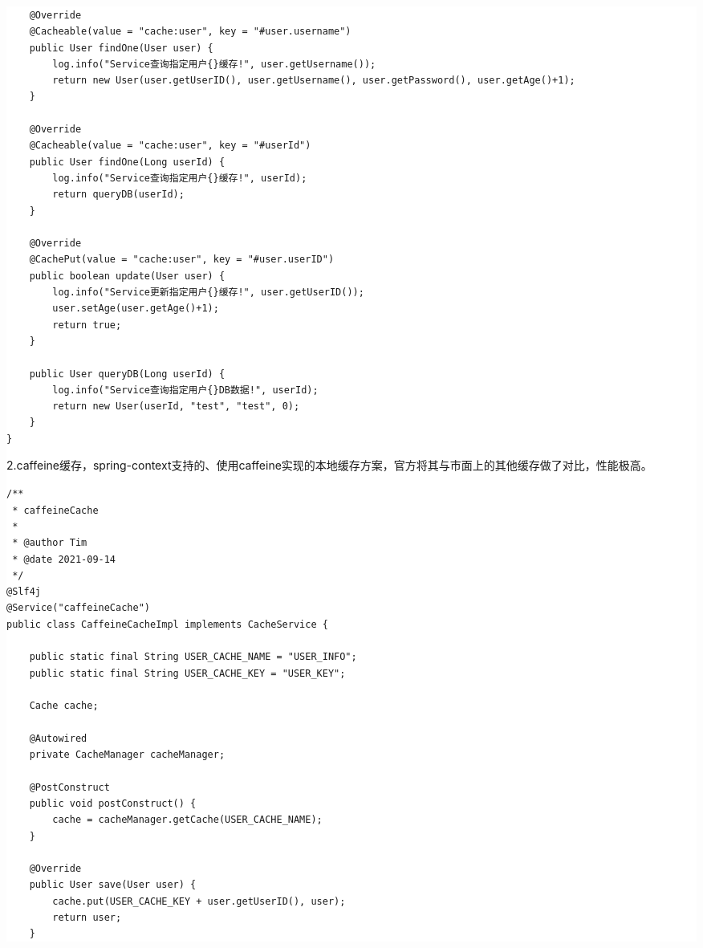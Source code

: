         @Override
        @Cacheable(value = "cache:user", key = "#user.username")
        public User findOne(User user) {
            log.info("Service查询指定用户{}缓存!", user.getUsername());
            return new User(user.getUserID(), user.getUsername(), user.getPassword(), user.getAge()+1);
        }
    
        @Override
        @Cacheable(value = "cache:user", key = "#userId")
        public User findOne(Long userId) {
            log.info("Service查询指定用户{}缓存!", userId);
            return queryDB(userId);
        }
    
        @Override
        @CachePut(value = "cache:user", key = "#user.userID")
        public boolean update(User user) {
            log.info("Service更新指定用户{}缓存!", user.getUserID());
            user.setAge(user.getAge()+1);
            return true;
        }
    
        public User queryDB(Long userId) {
            log.info("Service查询指定用户{}DB数据!", userId);
            return new User(userId, "test", "test", 0);
        }
    }

2.caffeine缓存，spring-context支持的、使用caffeine实现的本地缓存方案，官方将其与市面上的其他缓存做了对比，性能极高。

    /**
     * caffeineCache
     *
     * @author Tim
     * @date 2021-09-14
     */
    @Slf4j
    @Service("caffeineCache")
    public class CaffeineCacheImpl implements CacheService {
    
        public static final String USER_CACHE_NAME = "USER_INFO";
        public static final String USER_CACHE_KEY = "USER_KEY";
    
        Cache cache;
    
        @Autowired
        private CacheManager cacheManager;
    
        @PostConstruct
        public void postConstruct() {
            cache = cacheManager.getCache(USER_CACHE_NAME);
        }
    
        @Override
        public User save(User user) {
            cache.put(USER_CACHE_KEY + user.getUserID(), user);
            return user;
        }
    